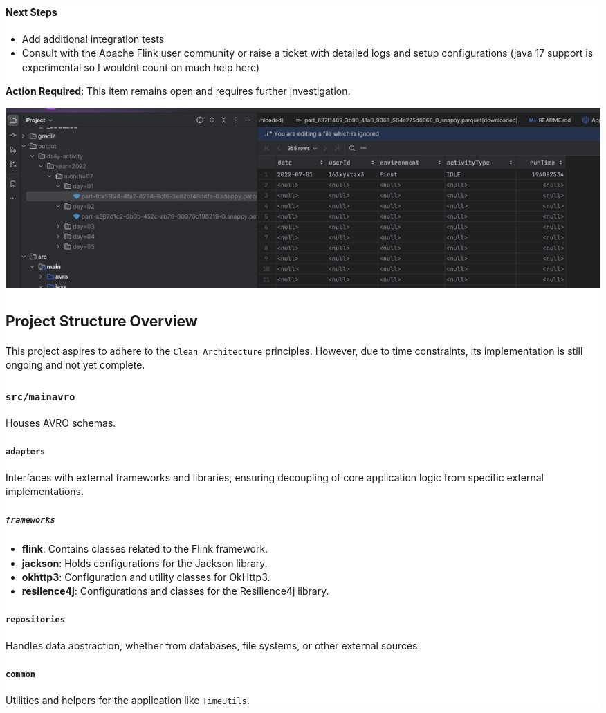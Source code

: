 #### Next Steps
- Add additional integration tests
- Consult with the Apache Flink user community or raise a ticket with detailed logs and setup configurations (java 17 support is experimental so I wouldnt count on much help here)

**Action Required**: This item remains open and requires further investigation.


![img_3.png](img_3.png)

## Project Structure Overview

This project aspires to adhere to the `Clean Architecture` principles. However, due to time constraints, its
implementation is still ongoing and not yet complete.

### `src/mainavro`

Houses AVRO schemas.

#### `adapters`

Interfaces with external frameworks and libraries, ensuring decoupling of core application logic from specific external
implementations.

##### `frameworks`

- **flink**: Contains classes related to the Flink framework.
- **jackson**: Holds configurations for the Jackson library.
- **okhttp3**: Configuration and utility classes for OkHttp3.
- **resilence4j**: Configurations and classes for the Resilience4j library.

#### `repositories`

Handles data abstraction, whether from databases, file systems, or other external sources.

#### `common`

Utilities and helpers for the application like `TimeUtils`.
